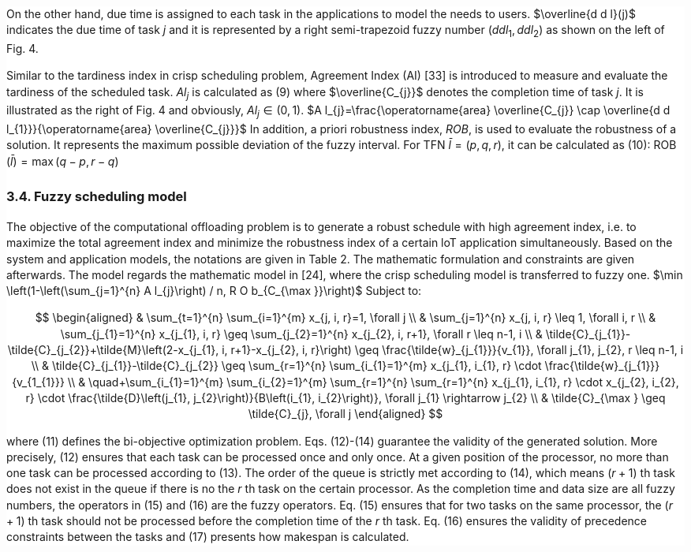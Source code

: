 On the other hand, due time is assigned to each task in the applications to model the needs to users. $\overline{d d l}(j)$ indicates the due time of task $j$ and it is represented by a right semi-trapezoid fuzzy number $\left(d d l_{1}, d d l_{2}\right)$ as shown on the left of Fig. 4.

Similar to the tardiness index in crisp scheduling problem, Agreement Index (AI) [33] is introduced to measure and evaluate the tardiness of the scheduled task. $A l_{j}$ is calculated as (9) where $\overline{C_{j}}$ denotes the completion time of task $j$. It is illustrated as the right of Fig. 4 and obviously, $A l_{j} \in(0,1)$.
$A l_{j}=\frac{\operatorname{area} \overline{C_{j}} \cap \overline{d d l_{1}}}{\operatorname{area} \overline{C_{j}}}$
In addition, a priori robustness index, $R O B$, is used to evaluate the robustness of a solution. It represents the maximum possible deviation of the fuzzy interval. For TFN $\bar{l}=(p, q, r)$, it can be calculated as (10):
$\operatorname{ROB}(\bar{l})=\max (q-p, r-q)$

### 3.4. Fuzzy scheduling model

The objective of the computational offloading problem is to generate a robust schedule with high agreement index, i.e. to maximize the total agreement index and minimize the robustness index of a certain loT application simultaneously. Based on
the system and application models, the notations are given in Table 2. The mathematic formulation and constraints are given afterwards. The model regards the mathematic model in [24], where the crisp scheduling model is transferred to fuzzy one.
$\min \left(1-\left(\sum_{j=1}^{n} A l_{j}\right) / n, R O b_{C_{\max }}\right)$
Subject to:

$$
\begin{aligned}
& \sum_{t=1}^{n} \sum_{i=1}^{m} x_{j, i, r}=1, \forall j \\
& \sum_{j=1}^{n} x_{j, i, r} \leq 1, \forall i, r \\
& \sum_{j_{1}=1}^{n} x_{j_{1}, i, r} \geq \sum_{j_{2}=1}^{n} x_{j_{2}, i, r+1}, \forall r \leq n-1, i \\
& \tilde{C}_{j_{1}}-\tilde{C}_{j_{2}}+\tilde{M}\left(2-x_{j_{1}, i, r+1}-x_{j_{2}, i, r}\right) \geq \frac{\tilde{w}_{j_{1}}}{v_{1}}, \forall j_{1}, j_{2}, r \leq n-1, i \\
& \tilde{C}_{j_{1}}-\tilde{C}_{j_{2}} \geq \sum_{r=1}^{n} \sum_{i_{1}=1}^{m} x_{j_{1}, i_{1}, r} \cdot \frac{\tilde{w}_{j_{1}}}{v_{1_{1}}} \\
& \quad+\sum_{i_{1}=1}^{m} \sum_{i_{2}=1}^{m} \sum_{r=1}^{n} \sum_{r=1}^{n} x_{j_{1}, i_{1}, r} \cdot x_{j_{2}, i_{2}, r} \cdot \frac{\tilde{D}\left(j_{1}, j_{2}\right)}{B\left(i_{1}, i_{2}\right)}, \forall j_{1} \rightarrow j_{2} \\
& \tilde{C}_{\max } \geq \tilde{C}_{j}, \forall j
\end{aligned}
$$

where (11) defines the bi-objective optimization problem. Eqs. (12)-(14) guarantee the validity of the generated solution. More precisely, (12) ensures that each task can be processed once and only once. At a given position of the processor, no more than one task can be processed according to (13). The order of the queue is strictly met according to (14), which means $(r+1)$ th task does not exist in the queue if there is no the $r$ th task on the certain processor. As the completion time and data size are all fuzzy numbers, the operators in (15) and (16) are the fuzzy operators. Eq. (15) ensures that for two tasks on the same processor, the $(r+1)$ th task should not be processed before the completion time of the $r$ th task. Eq. (16) ensures the validity of precedence constraints between the tasks and (17) presents how makespan is calculated.


[^0]:    * Corresponding author.